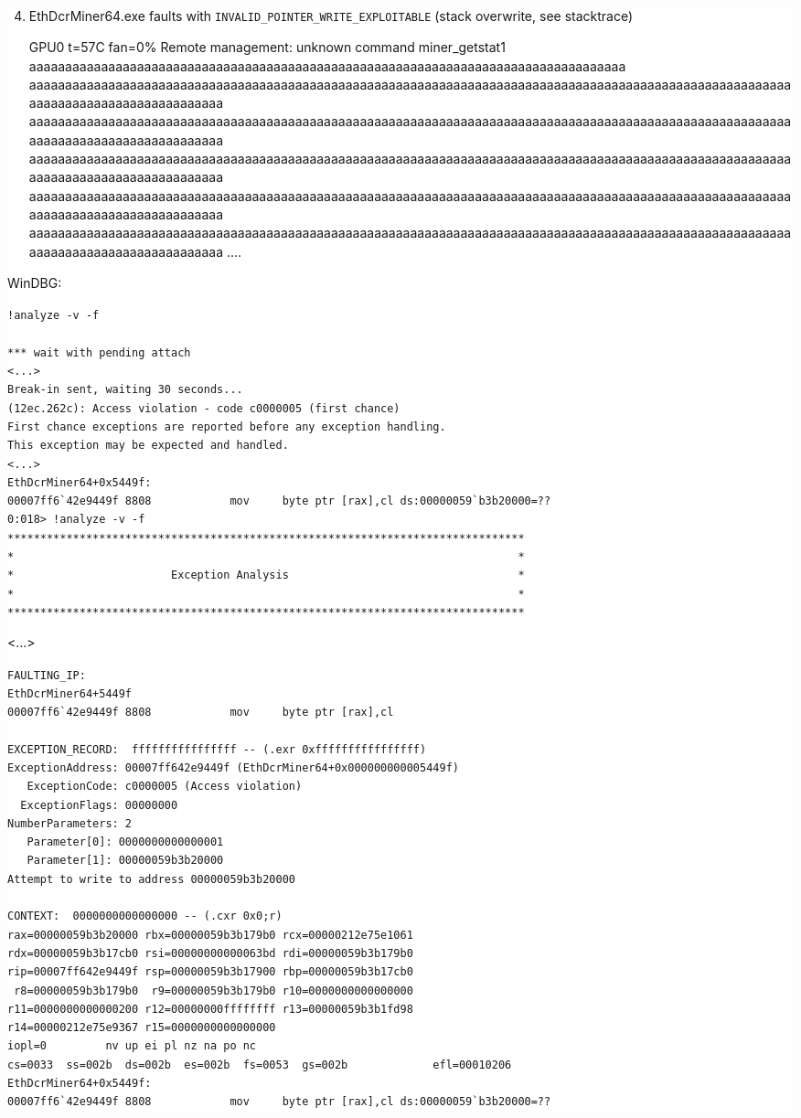 4. EthDcrMiner64.exe faults with `INVALID_POINTER_WRITE_EXPLOITABLE` (stack overwrite, see stacktrace)

    GPU0 t=57C fan=0%
    Remote management: unknown command miner_getstat1 aaaaaaaaaaaaaaaaaaaaaaaaaaaaaaaaaaaaaaaaaaaaaaaaaaaaaaaaaaaaaaaaaaaaaaaaaaaaaaaaaaa
    aaaaaaaaaaaaaaaaaaaaaaaaaaaaaaaaaaaaaaaaaaaaaaaaaaaaaaaaaaaaaaaaaaaaaaaaaaaaaaaaaaaaaaaaaaaaaaaaaaaaaaaaaaaaaaaaaaaaaaaaaaaaaaaaaaaaa
    aaaaaaaaaaaaaaaaaaaaaaaaaaaaaaaaaaaaaaaaaaaaaaaaaaaaaaaaaaaaaaaaaaaaaaaaaaaaaaaaaaaaaaaaaaaaaaaaaaaaaaaaaaaaaaaaaaaaaaaaaaaaaaaaaaaaa
    aaaaaaaaaaaaaaaaaaaaaaaaaaaaaaaaaaaaaaaaaaaaaaaaaaaaaaaaaaaaaaaaaaaaaaaaaaaaaaaaaaaaaaaaaaaaaaaaaaaaaaaaaaaaaaaaaaaaaaaaaaaaaaaaaaaaa
    aaaaaaaaaaaaaaaaaaaaaaaaaaaaaaaaaaaaaaaaaaaaaaaaaaaaaaaaaaaaaaaaaaaaaaaaaaaaaaaaaaaaaaaaaaaaaaaaaaaaaaaaaaaaaaaaaaaaaaaaaaaaaaaaaaaaa
    aaaaaaaaaaaaaaaaaaaaaaaaaaaaaaaaaaaaaaaaaaaaaaaaaaaaaaaaaaaaaaaaaaaaaaaaaaaaaaaaaaaaaaaaaaaaaaaaaaaaaaaaaaaaaaaaaaaaaaaaaaaaaaaaaaaaa
    .... <crash>

WinDBG:

    !analyze -v -f

    *** wait with pending attach
    <...>
    Break-in sent, waiting 30 seconds...
    (12ec.262c): Access violation - code c0000005 (first chance)
    First chance exceptions are reported before any exception handling.
    This exception may be expected and handled.
    <...>
    EthDcrMiner64+0x5449f:
    00007ff6`42e9449f 8808            mov     byte ptr [rax],cl ds:00000059`b3b20000=??
    0:018> !analyze -v -f
    *******************************************************************************
    *                                                                             *
    *                        Exception Analysis                                   *
    *                                                                             *
    *******************************************************************************

   <...>

    FAULTING_IP:
    EthDcrMiner64+5449f
    00007ff6`42e9449f 8808            mov     byte ptr [rax],cl

    EXCEPTION_RECORD:  ffffffffffffffff -- (.exr 0xffffffffffffffff)
    ExceptionAddress: 00007ff642e9449f (EthDcrMiner64+0x000000000005449f)
       ExceptionCode: c0000005 (Access violation)
      ExceptionFlags: 00000000
    NumberParameters: 2
       Parameter[0]: 0000000000000001
       Parameter[1]: 00000059b3b20000
    Attempt to write to address 00000059b3b20000

    CONTEXT:  0000000000000000 -- (.cxr 0x0;r)
    rax=00000059b3b20000 rbx=00000059b3b179b0 rcx=00000212e75e1061
    rdx=00000059b3b17cb0 rsi=00000000000063bd rdi=00000059b3b179b0
    rip=00007ff642e9449f rsp=00000059b3b17900 rbp=00000059b3b17cb0
     r8=00000059b3b179b0  r9=00000059b3b179b0 r10=0000000000000000
    r11=0000000000000200 r12=00000000ffffffff r13=00000059b3b1fd98
    r14=00000212e75e9367 r15=0000000000000000
    iopl=0         nv up ei pl nz na po nc
    cs=0033  ss=002b  ds=002b  es=002b  fs=0053  gs=002b             efl=00010206
    EthDcrMiner64+0x5449f:
    00007ff6`42e9449f 8808            mov     byte ptr [rax],cl ds:00000059`b3b20000=??
